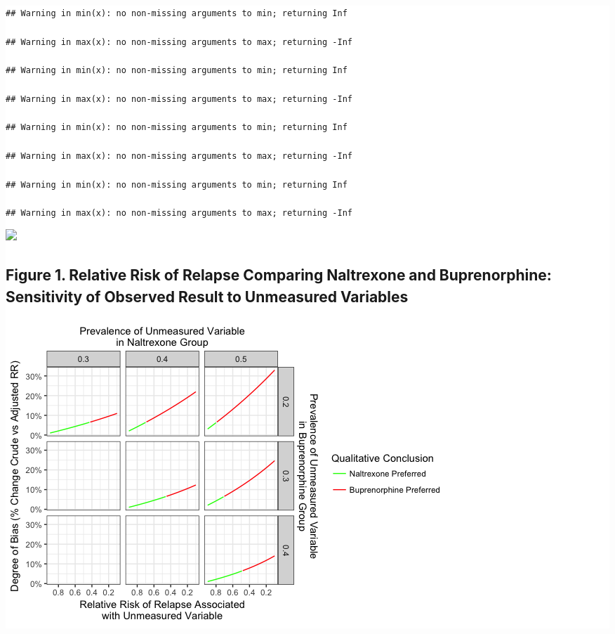     ## Warning in min(x): no non-missing arguments to min; returning Inf

    ## Warning in max(x): no non-missing arguments to max; returning -Inf

    ## Warning in min(x): no non-missing arguments to min; returning Inf

    ## Warning in max(x): no non-missing arguments to max; returning -Inf

    ## Warning in min(x): no non-missing arguments to min; returning Inf

    ## Warning in max(x): no non-missing arguments to max; returning -Inf

    ## Warning in min(x): no non-missing arguments to min; returning Inf

    ## Warning in max(x): no non-missing arguments to max; returning -Inf

![](supplement_files/figure-markdown_strict/unnamed-chunk-4-1.png)

Figure 1. Relative Risk of Relapse Comparing Naltrexone and Buprenorphine: Sensitivity of Observed Result to Unmeasured Variables
---------------------------------------------------------------------------------------------------------------------------------

![Figure 4](figures/Rplot02.png)
